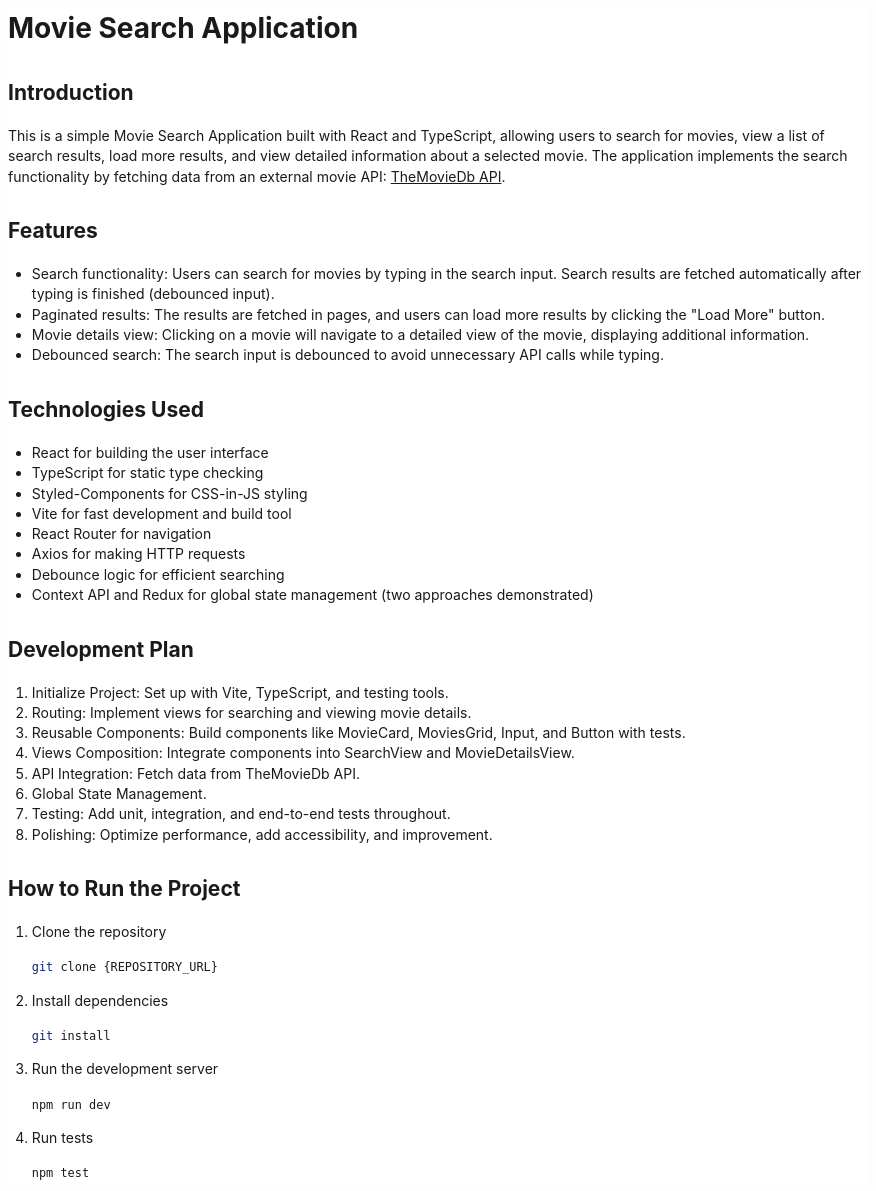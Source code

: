 # Movie Search Application

## Introduction

This is a simple Movie Search Application built with React and TypeScript, allowing users to search for movies, view a list of search results, load more results, and view detailed information about a selected movie.
The application implements the search functionality by fetching data from an external movie API: [TheMovieDb API](https://developers.themoviedb.org/3/getting-started/introduction).

## Features

- Search functionality: Users can search for movies by typing in the search input. Search results are fetched automatically after typing is finished (debounced input).
- Paginated results: The results are fetched in pages, and users can load more results by clicking the "Load More" button.
- Movie details view: Clicking on a movie will navigate to a detailed view of the movie, displaying additional information.
- Debounced search: The search input is debounced to avoid unnecessary API calls while typing.

## Technologies Used

- React for building the user interface
- TypeScript for static type checking
- Styled-Components for CSS-in-JS styling
- Vite for fast development and build tool
- React Router for navigation
- Axios for making HTTP requests
- Debounce logic for efficient searching
- Context API and Redux for global state management (two approaches demonstrated)

## Development Plan

1. Initialize Project: Set up with Vite, TypeScript, and testing tools.
2. Routing: Implement views for searching and viewing movie details.
3. Reusable Components: Build components like MovieCard, MoviesGrid, Input, and Button with tests.
4. Views Composition: Integrate components into SearchView and MovieDetailsView.
5. API Integration: Fetch data from TheMovieDb API.
6. Global State Management.
7. Testing: Add unit, integration, and end-to-end tests throughout.
8. Polishing: Optimize performance, add accessibility, and improvement.

## How to Run the Project

1. Clone the repository
   ```sh
   git clone {REPOSITORY_URL}
   ```
2. Install dependencies
   ```sh
   git install
   ```
3. Run the development server
   ```sh
   npm run dev
   ```
4. Run tests
   ```sh
   npm test
   ```
